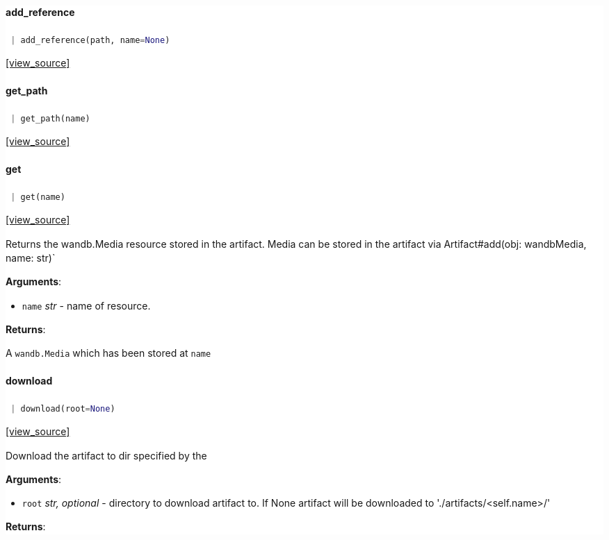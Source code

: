 <a name="wandb.apis.public.Artifact.add_reference"></a>
#### add\_reference

```python
 | add_reference(path, name=None)
```

[[view_source]](https://github.com/wandb/client/blob/bf98510754bad9e6e2b3e857f123852841a4e7ed/wandb/apis/public.py#L2591)

<a name="wandb.apis.public.Artifact.get_path"></a>
#### get\_path

```python
 | get_path(name)
```

[[view_source]](https://github.com/wandb/client/blob/bf98510754bad9e6e2b3e857f123852841a4e7ed/wandb/apis/public.py#L2594)

<a name="wandb.apis.public.Artifact.get"></a>
#### get

```python
 | get(name)
```

[[view_source]](https://github.com/wandb/client/blob/bf98510754bad9e6e2b3e857f123852841a4e7ed/wandb/apis/public.py#L2666)

Returns the wandb.Media resource stored in the artifact. Media can be
stored in the artifact via Artifact#add(obj: wandbMedia, name: str)`

**Arguments**:

- `name` _str_ - name of resource.


**Returns**:

A `wandb.Media` which has been stored at `name`

<a name="wandb.apis.public.Artifact.download"></a>
#### download

```python
 | download(root=None)
```

[[view_source]](https://github.com/wandb/client/blob/bf98510754bad9e6e2b3e857f123852841a4e7ed/wandb/apis/public.py#L2705)

Download the artifact to dir specified by the <root>

**Arguments**:

- `root` _str, optional_ - directory to download artifact to. If None
artifact will be downloaded to './artifacts/<self.name>/'


**Returns**:
